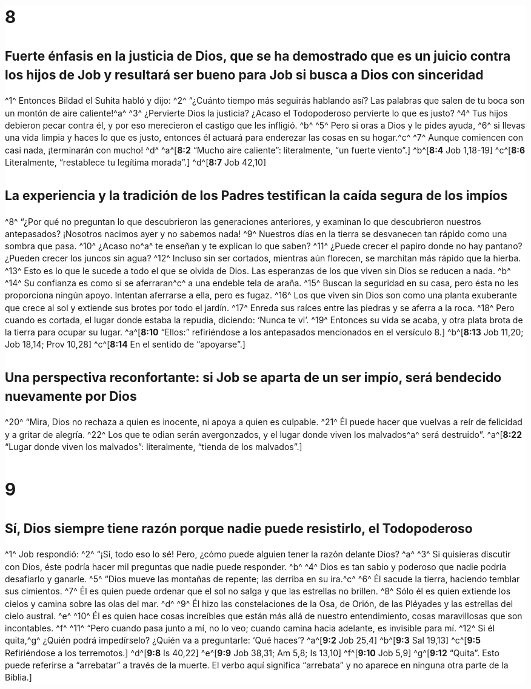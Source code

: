 # 8 
## Fuerte énfasis en la justicia de Dios, que se ha demostrado que es un juicio contra los hijos de Job y resultará ser bueno para Job si busca a Dios con sinceridad
^1^ Entonces Bildad el Suhita habló y dijo: ^2^ “¿Cuánto tiempo más seguirás hablando así? Las palabras que salen de tu boca son un montón de aire caliente!^a^ ^3^ ¿Pervierte Dios la justicia? ¿Acaso el Todopoderoso pervierte lo que es justo? ^4^ Tus hijos debieron pecar contra él, y por eso merecieron el castigo que les infligió. ^b^ ^5^ Pero si oras a Dios y le pides ayuda, ^6^ si llevas una vida limpia y haces lo que es justo, entonces él actuará para enderezar las cosas en su hogar.^c^ ^7^ Aunque comiencen con casi nada, ¡terminarán con mucho! ^d^ 
^a^[**8:2** “Mucho aire caliente”: literalmente, “un fuerte viento”.] ^b^[**8:4** Job 1,18-19] ^c^[**8:6** Literalmente, “restablece tu legítima morada”.] ^d^[**8:7** Job 42,10]

## La experiencia y la tradición de los Padres testifican la caída segura de los impíos
^8^ “¿Por qué no preguntan lo que descubrieron las generaciones anteriores, y examinan lo que descubrieron nuestros antepasados? ¡Nosotros nacimos ayer y no sabemos nada! ^9^ Nuestros días en la tierra se desvanecen tan rápido como una sombra que pasa. ^10^ ¿Acaso no^a^ te enseñan y te explican lo que saben? ^11^ ¿Puede crecer el papiro donde no hay pantano? ¿Pueden crecer los juncos sin agua? ^12^ Incluso sin ser cortados, mientras aún florecen, se marchitan más rápido que la hierba. ^13^ Esto es lo que le sucede a todo el que se olvida de Dios. Las esperanzas de los que viven sin Dios se reducen a nada. ^b^ ^14^ Su confianza es como si se aferraran^c^ a una endeble tela de araña. ^15^ Buscan la seguridad en su casa, pero ésta no les proporciona ningún apoyo. Intentan aferrarse a ella, pero es fugaz. ^16^ Los que viven sin Dios son como una planta exuberante que crece al sol y extiende sus brotes por todo el jardín. ^17^ Enreda sus raíces entre las piedras y se aferra a la roca. ^18^ Pero cuando es cortada, el lugar donde estaba la repudia, diciendo: ‘Nunca te vi’. ^19^ Entonces su vida se acaba, y otra plata brota de la tierra para ocupar su lugar. 
^a^[**8:10** “Ellos:” refiriéndose a los antepasados mencionados en el versículo 8.] ^b^[**8:13** Job 11,20; Job 18,14; Prov 10,28] ^c^[**8:14** En el sentido de “apoyarse”.]

## Una perspectiva reconfortante: si Job se aparta de un ser impío, será bendecido nuevamente por Dios
^20^ “Mira, Dios no rechaza a quien es inocente, ni apoya a quien es culpable. ^21^ Él puede hacer que vuelvas a reír de felicidad y a gritar de alegría. ^22^ Los que te odian serán avergonzados, y el lugar donde viven los malvados^a^ será destruido”.
^a^[**8:22** “Lugar donde viven los malvados”: literalmente, “tienda de los malvados”.]

# 9 
## Sí, Dios siempre tiene razón porque nadie puede resistirlo, el Todopoderoso
^1^ Job respondió: ^2^ “¡Sí, todo eso lo sé! Pero, ¿cómo puede alguien tener la razón delante Dios? ^a^ ^3^ Si quisieras discutir con Dios, éste podría hacer mil preguntas que nadie puede responder. ^b^ ^4^ Dios es tan sabio y poderoso que nadie podría desafiarlo y ganarle. ^5^ “Dios mueve las montañas de repente; las derriba en su ira.^c^ ^6^ Él sacude la tierra, haciendo temblar sus cimientos. ^7^ Él es quien puede ordenar que el sol no salga y que las estrellas no brillen. ^8^ Sólo él es quien extiende los cielos y camina sobre las olas del mar. ^d^ ^9^ Él hizo las constelaciones de la Osa, de Orión, de las Pléyades y las estrellas del cielo austral. ^e^ ^10^ Él es quien hace cosas increíbles que están más allá de nuestro entendimiento, cosas maravillosas que son incontables. ^f^ ^11^ “Pero cuando pasa junto a mí, no lo veo; cuando camina hacia adelante, es invisible para mí. ^12^ Si él quita,^g^ ¿Quién podrá impedírselo? ¿Quién va a preguntarle: ‘Qué haces’? 
^a^[**9:2** Job 25,4] ^b^[**9:3** Sal 19,13] ^c^[**9:5** Refiriéndose a los terremotos.] ^d^[**9:8** Is 40,22] ^e^[**9:9** Job 38,31; Am 5,8; Is 13,10] ^f^[**9:10** Job 5,9] ^g^[**9:12** “Quita”. Esto puede referirse a “arrebatar” a través de la muerte. El verbo aquí significa “arrebata” y no aparece en ninguna otra parte de la Biblia.]
